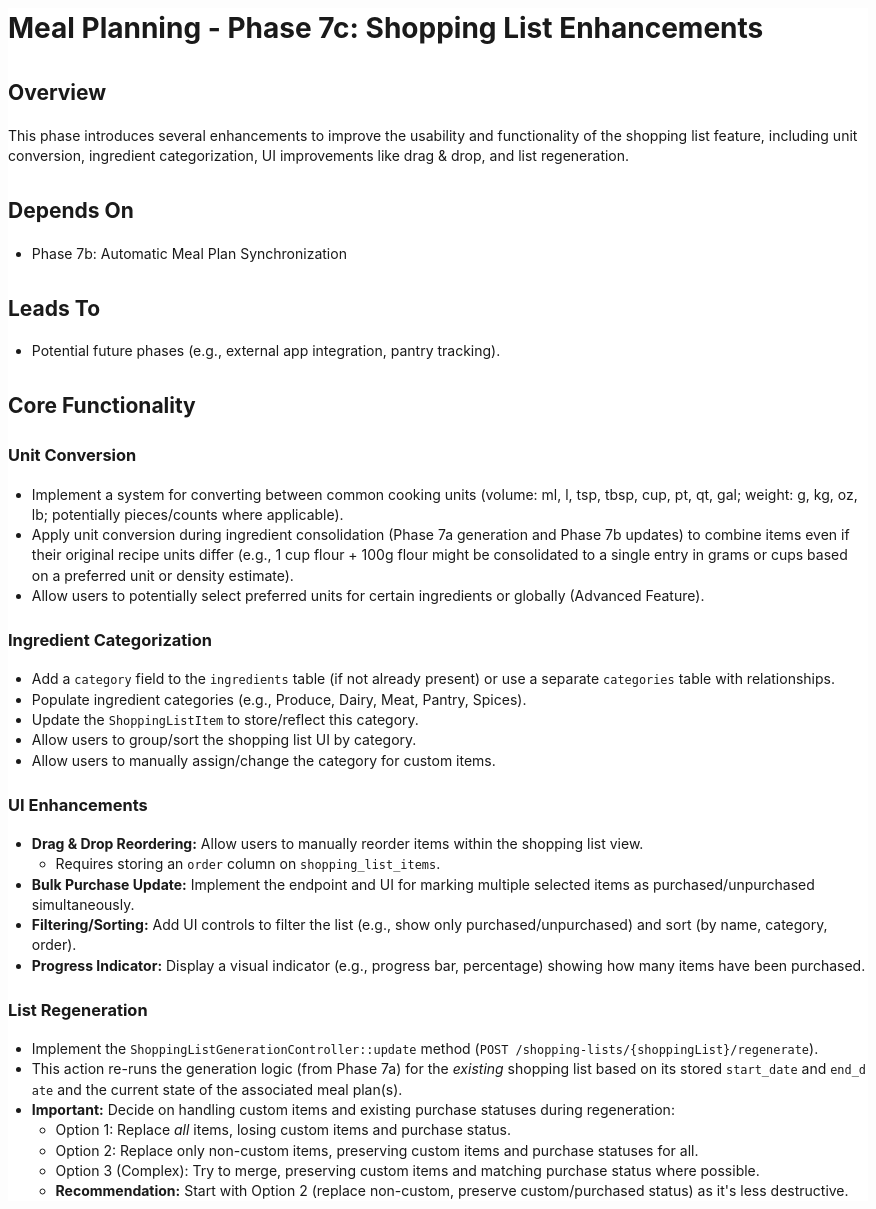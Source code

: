 # Meal Planning - Phase 7c: Shopping List Enhancements

## Overview
This phase introduces several enhancements to improve the usability and functionality of the shopping list feature, including unit conversion, ingredient categorization, UI improvements like drag & drop, and list regeneration.

## Depends On
- Phase 7b: Automatic Meal Plan Synchronization

## Leads To
- Potential future phases (e.g., external app integration, pantry tracking).

## Core Functionality

### Unit Conversion
- Implement a system for converting between common cooking units (volume: ml, l, tsp, tbsp, cup, pt, qt, gal; weight: g, kg, oz, lb; potentially pieces/counts where applicable).
- Apply unit conversion during ingredient consolidation (Phase 7a generation and Phase 7b updates) to combine items even if their original recipe units differ (e.g., 1 cup flour + 100g flour might be consolidated to a single entry in grams or cups based on a preferred unit or density estimate).
- Allow users to potentially select preferred units for certain ingredients or globally (Advanced Feature).

### Ingredient Categorization
- Add a `category` field to the `ingredients` table (if not already present) or use a separate `categories` table with relationships.
- Populate ingredient categories (e.g., Produce, Dairy, Meat, Pantry, Spices).
- Update the `ShoppingListItem` to store/reflect this category.
- Allow users to group/sort the shopping list UI by category.
- Allow users to manually assign/change the category for custom items.

### UI Enhancements
- **Drag & Drop Reordering:** Allow users to manually reorder items within the shopping list view.
    - Requires storing an `order` column on `shopping_list_items`.
- **Bulk Purchase Update:** Implement the endpoint and UI for marking multiple selected items as purchased/unpurchased simultaneously.
- **Filtering/Sorting:** Add UI controls to filter the list (e.g., show only purchased/unpurchased) and sort (by name, category, order).
- **Progress Indicator:** Display a visual indicator (e.g., progress bar, percentage) showing how many items have been purchased.

### List Regeneration
- Implement the `ShoppingListGenerationController::update` method (`POST /shopping-lists/{shoppingList}/regenerate`).
- This action re-runs the generation logic (from Phase 7a) for the *existing* shopping list based on its stored `start_date` and `end_date` and the current state of the associated meal plan(s).
- **Important:** Decide on handling custom items and existing purchase statuses during regeneration:
    - Option 1: Replace *all* items, losing custom items and purchase status.
    - Option 2: Replace only non-custom items, preserving custom items and purchase statuses for all.
    - Option 3 (Complex): Try to merge, preserving custom items and matching purchase status where possible.
    - **Recommendation:** Start with Option 2 (replace non-custom, preserve custom/purchased status) as it's less destructive.
